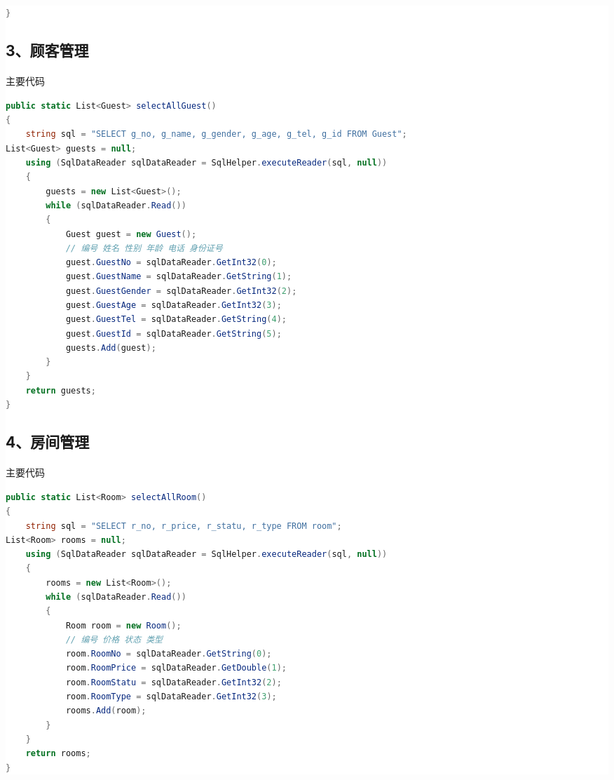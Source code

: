 ```c#
}
```

## 3、顾客管理

主要代码

```C#
public static List<Guest> selectAllGuest()
{
    string sql = "SELECT g_no, g_name, g_gender, g_age, g_tel, g_id FROM Guest";
List<Guest> guests = null;
    using (SqlDataReader sqlDataReader = SqlHelper.executeReader(sql, null))
    {
        guests = new List<Guest>();
        while (sqlDataReader.Read())
        {
            Guest guest = new Guest();
            // 编号 姓名 性别 年龄 电话 身份证号
            guest.GuestNo = sqlDataReader.GetInt32(0);
            guest.GuestName = sqlDataReader.GetString(1);
            guest.GuestGender = sqlDataReader.GetInt32(2);
            guest.GuestAge = sqlDataReader.GetInt32(3);
            guest.GuestTel = sqlDataReader.GetString(4);
            guest.GuestId = sqlDataReader.GetString(5);
            guests.Add(guest);
        }
    }
    return guests;
} 
```

## 4、房间管理

主要代码

```C#
public static List<Room> selectAllRoom()
{
    string sql = "SELECT r_no, r_price, r_statu, r_type FROM room";
List<Room> rooms = null;
    using (SqlDataReader sqlDataReader = SqlHelper.executeReader(sql, null))
    {
        rooms = new List<Room>();
        while (sqlDataReader.Read())
        {
            Room room = new Room();
            // 编号 价格 状态 类型
            room.RoomNo = sqlDataReader.GetString(0);
            room.RoomPrice = sqlDataReader.GetDouble(1);
            room.RoomStatu = sqlDataReader.GetInt32(2);
            room.RoomType = sqlDataReader.GetInt32(3);
            rooms.Add(room);
        }
    }
    return rooms;
}
```
